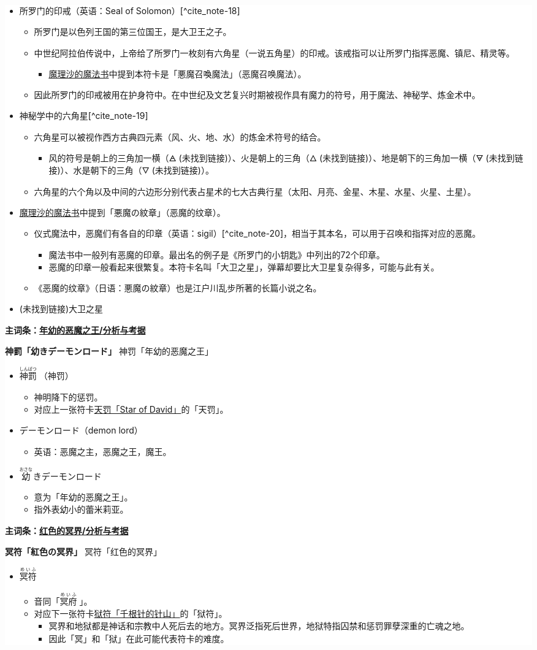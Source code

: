   - 所罗门的印戒（英语：Seal of Solomon）[^cite_note-18]
    - 所罗门是以色列王国的第三位国王，是大卫王之子。
    - 中世纪阿拉伯传说中，上帝给了所罗门一枚刻有六角星（一说五角星）的印戒。该戒指可以让所罗门指挥恶魔、镇尼、精灵等。
      - [魔理沙的魔法书](./The_Grimoire_of_Marisa-蕾米莉亚·斯卡蕾特.md)中提到本符卡是「悪魔召喚魔法」（恶魔召唤魔法）。

    - 因此所罗门的印戒被用在护身符中。在中世纪及文艺复兴时期被视作具有魔力的符号，用于魔法、神秘学、炼金术中。

  - 神秘学中的六角星[^cite_note-19]
    - 六角星可以被视作西方古典四元素（风、火、地、水）的炼金术符号的结合。
      - 风的符号是朝上的三角加一横（🜁 (未找到链接)）、火是朝上的三角（🜂 (未找到链接)）、地是朝下的三角加一横（🜃 (未找到链接)）、水是朝下的三角（🜄 (未找到链接)）。

    - 六角星的六个角以及中间的六边形分别代表占星术的七大古典行星（太阳、月亮、金星、木星、水星、火星、土星）。


- [魔理沙的魔法书](./The_Grimoire_of_Marisa-蕾米莉亚·斯卡蕾特.md)中提到「悪魔の紋章」（恶魔的纹章）。
  - 仪式魔法中，恶魔们有各自的印章（英语：sigil）[^cite_note-20]，相当于其本名，可以用于召唤和指挥对应的恶魔。
    - 魔法书中一般列有恶魔的印章。最出名的例子是《所罗门的小钥匙》中列出的72个印章。
    - 恶魔的印章一般看起来很繁复。本符卡名叫「大卫之星」，弹幕却要比大卫星复杂得多，可能与此有关。

  - 《恶魔的纹章》（日语：悪魔の紋章）也是江户川乱步所著的长篇小说之名。


-  (未找到链接)大卫之星

  
  

 **主词条：[年幼的恶魔之王/分析与考据](./年幼的恶魔之王-分析与考据.md)** 
  
  
 **神罰「幼きデーモンロード」**  神罚「年幼的恶魔之王」
  

- <ruby lang="ja"><rb>神罰</rb><rp> (</rp><rt>しんばつ</rt><rp>) </rp></ruby>
（神罚）
  - 神明降下的惩罚。
  - 对应上一张符卡[天罚「Star of David」](./天罚「Star_of_David」.md)的「天罚」。

- デーモンロード（demon lord）
  - 英语：恶魔之主，恶魔之王，魔王。

- <ruby lang="ja"><rb>幼</rb><rp> (</rp><rt>おさな</rt><rp>) </rp></ruby>
きデーモンロード
  - 意为「年幼的恶魔之王」。
  - 指外表幼小的蕾米莉亚。


  
  

 **主词条：[红色的冥界/分析与考据](./红色的冥界-分析与考据.md)** 
  
  
 **冥符「紅色の冥界」**  冥符「红色的冥界」
  

- <ruby lang="ja"><rb>冥符</rb><rp> (</rp><rt>めいふ</rt><rp>) </rp></ruby>

  - 音同「<ruby lang="ja"><rb>冥府</rb><rp> (</rp><rt>めいふ</rt><rp>) </rp></ruby>
」。
  - 对应下一张符卡[狱符「千根针的针山」](./狱符「千根针的针山」.md)的「狱符」。
    - 冥界和地狱都是神话和宗教中人死后去的地方。冥界泛指死后世界，地狱特指囚禁和惩罚罪孽深重的亡魂之地。
    - 因此「冥」和「狱」在此可能代表符卡的难度。


[^cite_note-1]: 英文维基百科：[Lemures](https://en.wikipedia.org/wiki/en:Lemures)